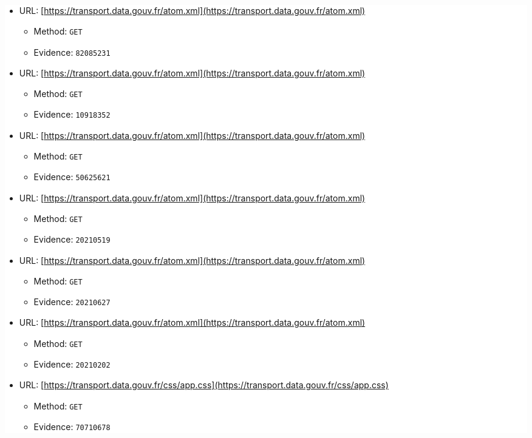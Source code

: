 * URL: [https://transport.data.gouv.fr/atom.xml](https://transport.data.gouv.fr/atom.xml)
  
  
  * Method: `GET`
  
  
  * Evidence: `82085231`
  
  
  
  
* URL: [https://transport.data.gouv.fr/atom.xml](https://transport.data.gouv.fr/atom.xml)
  
  
  * Method: `GET`
  
  
  * Evidence: `10918352`
  
  
  
  
* URL: [https://transport.data.gouv.fr/atom.xml](https://transport.data.gouv.fr/atom.xml)
  
  
  * Method: `GET`
  
  
  * Evidence: `50625621`
  
  
  
  
* URL: [https://transport.data.gouv.fr/atom.xml](https://transport.data.gouv.fr/atom.xml)
  
  
  * Method: `GET`
  
  
  * Evidence: `20210519`
  
  
  
  
* URL: [https://transport.data.gouv.fr/atom.xml](https://transport.data.gouv.fr/atom.xml)
  
  
  * Method: `GET`
  
  
  * Evidence: `20210627`
  
  
  
  
* URL: [https://transport.data.gouv.fr/atom.xml](https://transport.data.gouv.fr/atom.xml)
  
  
  * Method: `GET`
  
  
  * Evidence: `20210202`
  
  
  
  
* URL: [https://transport.data.gouv.fr/css/app.css](https://transport.data.gouv.fr/css/app.css)
  
  
  * Method: `GET`
  
  
  * Evidence: `70710678`
  
  